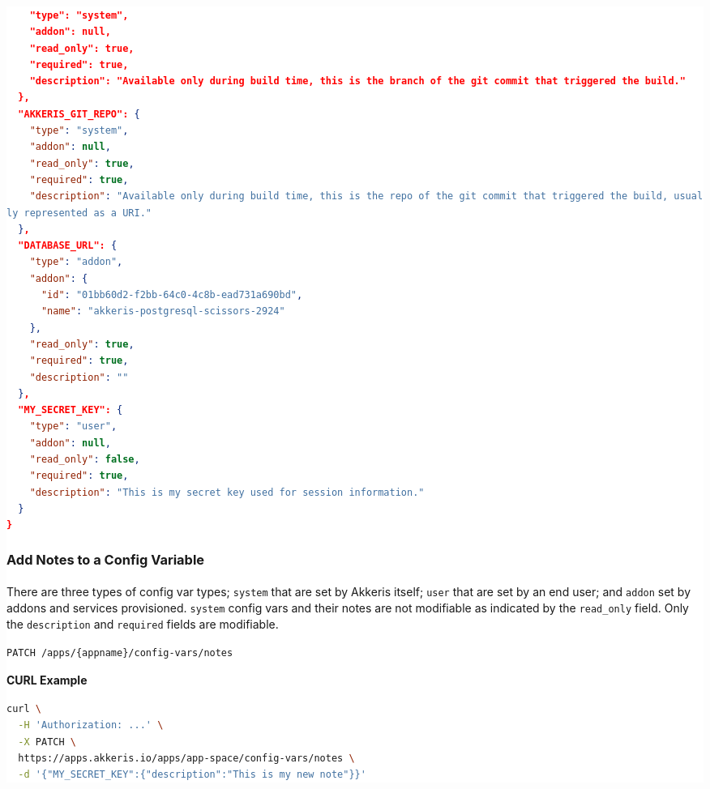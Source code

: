 ```json
    "type": "system",
    "addon": null,
    "read_only": true,
    "required": true,
    "description": "Available only during build time, this is the branch of the git commit that triggered the build."
  },
  "AKKERIS_GIT_REPO": {
    "type": "system",
    "addon": null,
    "read_only": true,
    "required": true,
    "description": "Available only during build time, this is the repo of the git commit that triggered the build, usually represented as a URI."
  },
  "DATABASE_URL": {
    "type": "addon",
    "addon": {
      "id": "01bb60d2-f2bb-64c0-4c8b-ead731a690bd",
      "name": "akkeris-postgresql-scissors-2924"
    },
    "read_only": true,
    "required": true,
    "description": ""
  },
  "MY_SECRET_KEY": {
    "type": "user",
    "addon": null,
    "read_only": false,
    "required": true,
    "description": "This is my secret key used for session information."
  }
}
```

### Add Notes to a Config Variable

There are three types of config var types; `system` that are set by Akkeris itself; `user` that are set by an end user; and `addon` set by addons and services provisioned. `system` config vars and their notes are not modifiable as indicated by the `read_only` field. Only the `description` and `required` fields are modifiable.

`PATCH /apps/{appname}/config-vars/notes`

**CURL Example**

```bash
curl \
  -H 'Authorization: ...' \
  -X PATCH \
  https://apps.akkeris.io/apps/app-space/config-vars/notes \
  -d '{"MY_SECRET_KEY":{"description":"This is my new note"}}'
```

